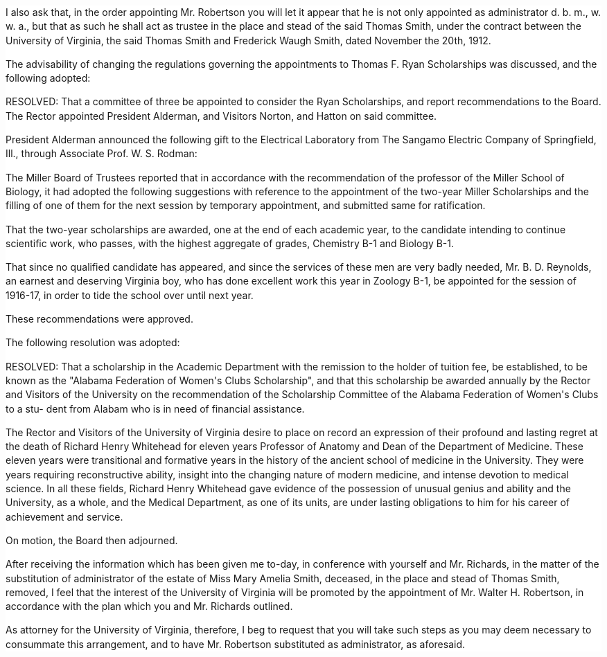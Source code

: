 I also ask that, in the order appointing Mr. Robertson you will let it appear that he is not only appointed as administrator d. b. m., w. w. a., but that as such he shall act as trustee in the place and stead of the said Thomas Smith, under the contract between the University of Virginia, the said Thomas Smith and Frederick Waugh Smith, dated November the 20th, 1912.

The advisability of changing the regulations governing the appointments to Thomas F. Ryan Scholarships was discussed, and the following adopted:

RESOLVED: That a committee of three be appointed to consider the Ryan Scholarships, and report recommendations to the Board. The Rector appointed President Alderman, and Visitors Norton, and Hatton on said committee.

President Alderman announced the following gift to the Electrical Laboratory from The Sangamo Electric Company of Springfield, Ill., through Associate Prof. W. S. Rodman:

The Miller Board of Trustees reported that in accordance with the recommendation of the professor of the Miller School of Biology, it had adopted the following suggestions with reference to the appointment of the two-year Miller Scholarships and the filling of one of them for the next session by temporary appointment, and submitted same for ratification.

That the two-year scholarships are awarded, one at the end of each academic year, to the candidate intending to continue scientific work, who passes, with the highest aggregate of grades, Chemistry B-1 and Biology B-1.

That since no qualified candidate has appeared, and since the services of these men are very badly needed, Mr. B. D. Reynolds, an earnest and deserving Virginia boy, who has done excellent work this year in Zoology B-1, be appointed for the session of 1916-17, in order to tide the school over until next year.

These recommendations were approved.

The following resolution was adopted:

RESOLVED: That a scholarship in the Academic Department with the remission to the holder of tuition fee, be established, to be known as the "Alabama Federation of Women's Clubs Scholarship", and that this scholarship be awarded annually by the Rector and Visitors of the University on the recommendation of the Scholarship Committee of the Alabama Federation of Women's Clubs to a stu- dent from Alabam who is in need of financial assistance.

The Rector and Visitors of the University of Virginia desire to place on record an expression of their profound and lasting regret at the death of Richard Henry Whitehead for eleven years Professor of Anatomy and Dean of the Department of Medicine. These eleven years were transitional and formative years in the history of the ancient school of medicine in the University. They were years requiring reconstructive ability, insight into the changing nature of modern medicine, and intense devotion to medical science. In all these fields, Richard Henry Whitehead gave evidence of the possession of unusual genius and ability and the University, as a whole, and the Medical Department, as one of its units, are under lasting obligations to him for his career of achievement and service.

On motion, the Board then adjourned.

After receiving the information which has been given me to-day, in conference with yourself and Mr. Richards, in the matter of the substitution of administrator of the estate of Miss Mary Amelia Smith, deceased, in the place and stead of Thomas Smith, removed, I feel that the interest of the University of Virginia will be promoted by the appointment of Mr. Walter H. Robertson, in accordance with the plan which you and Mr. Richards outlined.

As attorney for the University of Virginia, therefore, I beg to request that you will take such steps as you may deem necessary to consummate this arrangement, and to have Mr. Robertson substituted as administrator, as aforesaid.
